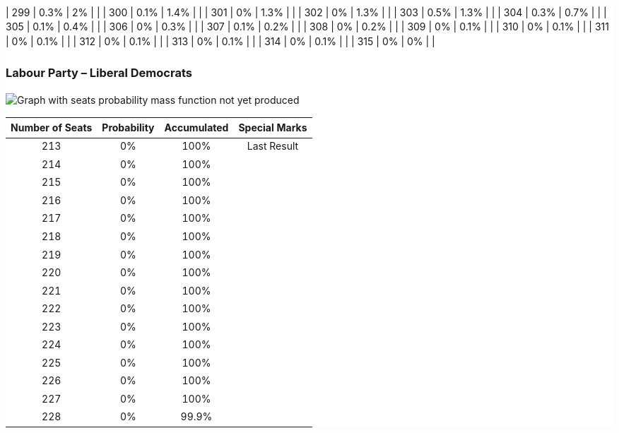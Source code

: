 | 299 | 0.3% | 2% |  |
| 300 | 0.1% | 1.4% |  |
| 301 | 0% | 1.3% |  |
| 302 | 0% | 1.3% |  |
| 303 | 0.5% | 1.3% |  |
| 304 | 0.3% | 0.7% |  |
| 305 | 0.1% | 0.4% |  |
| 306 | 0% | 0.3% |  |
| 307 | 0.1% | 0.2% |  |
| 308 | 0% | 0.2% |  |
| 309 | 0% | 0.1% |  |
| 310 | 0% | 0.1% |  |
| 311 | 0% | 0.1% |  |
| 312 | 0% | 0.1% |  |
| 313 | 0% | 0.1% |  |
| 314 | 0% | 0.1% |  |
| 315 | 0% | 0% |  |

### Labour Party – Liberal Democrats

![Graph with seats probability mass function not yet produced](2020-10-29-YouGov-coalitions-seats-pmf-lab–libdem.png "Seats Probability Mass Function")

| Number of Seats | Probability | Accumulated | Special Marks |
|:---------------:|:-----------:|:-----------:|:-------------:|
| 213 | 0% | 100% | Last Result |
| 214 | 0% | 100% |  |
| 215 | 0% | 100% |  |
| 216 | 0% | 100% |  |
| 217 | 0% | 100% |  |
| 218 | 0% | 100% |  |
| 219 | 0% | 100% |  |
| 220 | 0% | 100% |  |
| 221 | 0% | 100% |  |
| 222 | 0% | 100% |  |
| 223 | 0% | 100% |  |
| 224 | 0% | 100% |  |
| 225 | 0% | 100% |  |
| 226 | 0% | 100% |  |
| 227 | 0% | 100% |  |
| 228 | 0% | 99.9% |  |
